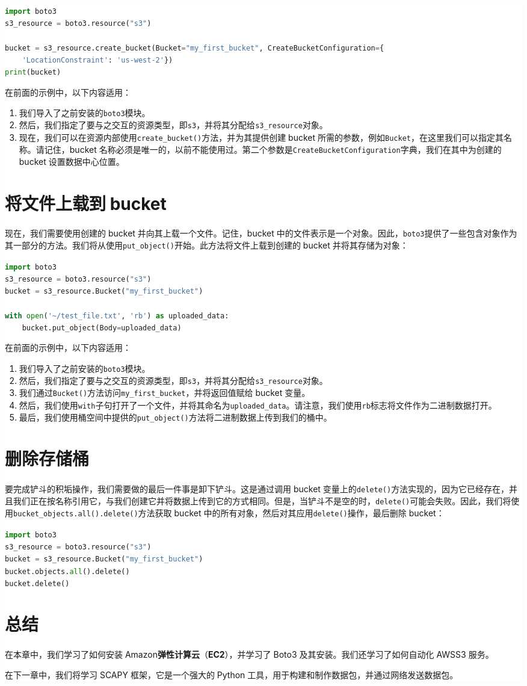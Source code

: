 ```py
import boto3
s3_resource = boto3.resource("s3")

bucket = s3_resource.create_bucket(Bucket="my_first_bucket", CreateBucketConfiguration={
    'LocationConstraint': 'us-west-2'})
print(bucket)
```

在前面的示例中，以下内容适用：

1.  我们导入了之前安装的`boto3`模块。
2.  然后，我们指定了要与之交互的资源类型，即`s3`，并将其分配给`s3_resource`对象。
3.  现在，我们可以在资源内部使用`create_bucket()`方法，并为其提供创建 bucket 所需的参数，例如`Bucket`，在这里我们可以指定其名称。请记住，bucket 名称必须是唯一的，以前不能使用过。第二个参数是`CreateBucketConfiguration`字典，我们在其中为创建的 bucket 设置数据中心位置。

# 将文件上载到 bucket

现在，我们需要使用创建的 bucket 并向其上载一个文件。记住，bucket 中的文件表示是一个对象。因此，`boto3`提供了一些包含对象作为其一部分的方法。我们将从使用`put_object()`开始。此方法将文件上载到创建的 bucket 并将其存储为对象：

```py
import boto3
s3_resource = boto3.resource("s3")
bucket = s3_resource.Bucket("my_first_bucket")

with open('~/test_file.txt', 'rb') as uploaded_data:
    bucket.put_object(Body=uploaded_data)

```

在前面的示例中，以下内容适用：

1.  我们导入了之前安装的`boto3`模块。
2.  然后，我们指定了要与之交互的资源类型，即`s3`，并将其分配给`s3_resource`对象。
3.  我们通过`Bucket()`方法访问`my_first_bucket`，并将返回值赋给 bucket 变量。
4.  然后，我们使用`with`子句打开了一个文件，并将其命名为`uploaded_data`。请注意，我们使用`rb`标志将文件作为二进制数据打开。
5.  最后，我们使用桶空间中提供的`put_object()`方法将二进制数据上传到我们的桶中。

# 删除存储桶

要完成铲斗的积垢操作，我们需要做的最后一件事是卸下铲斗。这是通过调用 bucket 变量上的`delete()`方法实现的，因为它已经存在，并且我们正在按名称引用它，与我们创建它并将数据上传到它的方式相同。但是，当铲斗不是空的时，`delete()`可能会失败。因此，我们将使用`bucket_objects.all().delete()`方法获取 bucket 中的所有对象，然后对其应用`delete()`操作，最后删除 bucket：

```py
import boto3
s3_resource = boto3.resource("s3")
bucket = s3_resource.Bucket("my_first_bucket")
bucket.objects.all().delete()
bucket.delete()
```

# 总结

在本章中，我们学习了如何安装 Amazon**弹性计算云**（**EC2**），并学习了 Boto3 及其安装。我们还学习了如何自动化 AWSS3 服务。

在下一章中，我们将学习 SCAPY 框架，它是一个强大的 Python 工具，用于构建和制作数据包，并通过网络发送数据包。